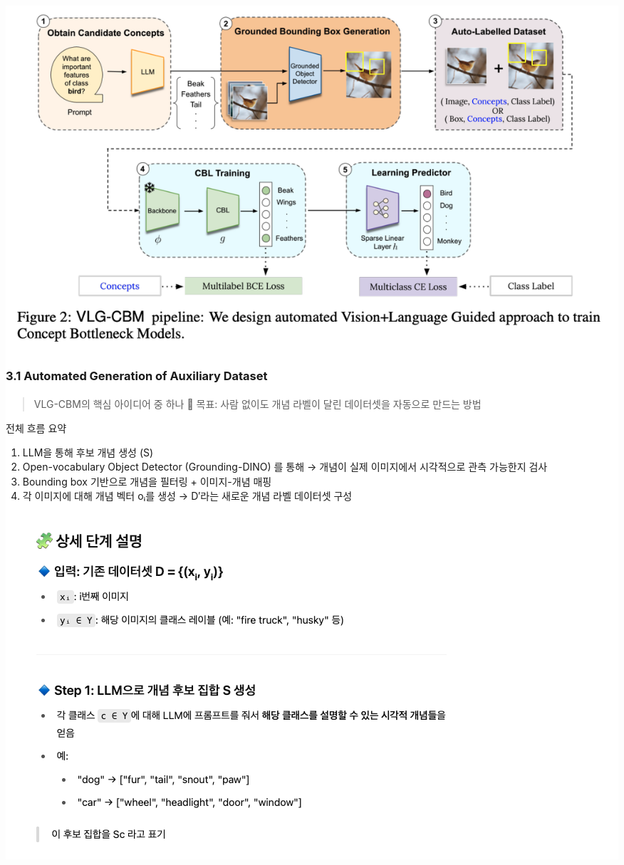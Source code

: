 ![](../20250605-2025-06-04-VLG_CBM%20paper%20summary-5.png)

### 3.1 Automated Generation of Auxiliary Dataset


> VLG-CBM의 핵심 아이디어 중 하나
> 🎯 목표: 사람 없이도 개념 라벨이 달린 데이터셋을 자동으로 만드는 방법

전체 흐름 요약 
1. LLM을 통해 후보 개념 생성 (S) 
2. Open-vocabulary Object Detector (Grounding-DINO) 를 통해 → 개념이 실제 이미지에서 시각적으로 관측 가능한지 검사 
3. Bounding box 기반으로 개념을 필터링 + 이미지-개념 매핑 
4. 각 이미지에 대해 개념 벡터 oᵢ를 생성 → D′라는 새로운 개념 라벨 데이터셋 구성

![](../20250605-2025-06-04-VLG_CBM%20paper%20summary-1.png)